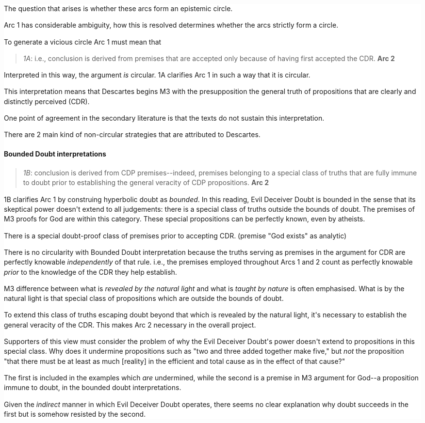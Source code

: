 The question that arises is whether these arcs form an epistemic circle.

Arc 1 has considerable ambiguity, how this is resolved determines whether the arcs strictly form a circle.

To generate a vicious circle Arc 1 must mean that
> *1A*: i.e., conclusion is derived from premises that are accepted only because of having first accepted the CDR.
> **Arc 2**

Interpreted in this way, the argument *is* circular. 1A clarifies Arc 1 in such a way that it is circular.

This interpretation means that Descartes begins M3 with the presupposition the general truth of propositions that are clearly and distinctly perceived (CDR).

One point of agreement in the secondary literature is that the texts do not sustain this interpretation.

There are 2 main kind of non-circular strategies that are attributed to Descartes.

#### Bounded Doubt interpretations

> *1B*: conclusion is derived from CDP premises--indeed, premises belonging to a special class of truths that are fully immune to doubt prior to establishing the general veracity of CDP propositions.
> **Arc 2**

1B clarifies Arc 1 by construing hyperbolic doubt as *bounded*. In this reading, Evil Deceiver Doubt is bounded in the sense that its skeptical power doesn't extend to all judgements: there is a special class of truths outside the bounds of doubt. The premises of M3 proofs for God are within this category. These special propositions can be perfectly known, even by atheists.

There is a special doubt-proof class of premises prior to accepting CDR. (premise "God exists" as analytic)

There is no circularity with Bounded Doubt interpretation because the truths serving as premises in the argument for CDR are perfectly knowable *independently* of that rule. i.e., the premises employed throughout Arcs 1 and 2 count as perfectly knowable *prior* to the knowledge of the CDR they help establish.

M3 difference between what is *revealed by the natural light* and what is *taught by nature* is often emphasised. What is by the natural light is that special class of propositions which are outside the bounds of doubt.

To extend this class of truths escaping doubt beyond that which is revealed by the natural light, it's necessary to establish the general veracity of the CDR. This makes Arc 2 necessary in the overall project.

Supporters of this view must consider the problem of why the Evil Deceiver Doubt's power doesn't extend to propositions in this special class. Why does it undermine propositions such as "two and three added together make five," but *not* the proposition "that there must be at least as much [reality] in the efficient and total cause as in the effect of that cause?"

The first is included in the examples which *are* undermined, while the second is a premise in M3 argument for God--a proposition immune to doubt, in the bounded doubt interpretations.

Given the *indirect* manner in which Evil Deceiver Doubt operates, there seems no clear explanation why doubt succeeds in the first but is somehow resisted by the second. 
